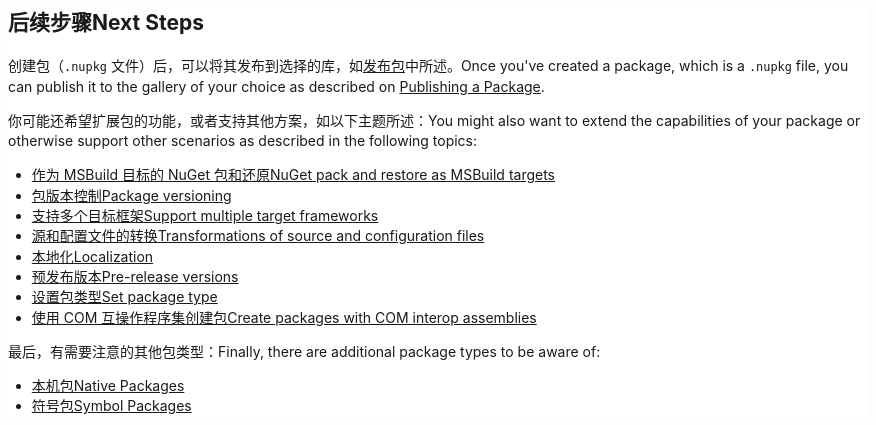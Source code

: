 ## <a name="next-steps"></a><span data-ttu-id="4c29c-161">后续步骤</span><span class="sxs-lookup"><span data-stu-id="4c29c-161">Next Steps</span></span>

<span data-ttu-id="4c29c-162">创建包（`.nupkg` 文件）后，可以将其发布到选择的库，如[发布包](../nuget-org/publish-a-package.md)中所述。</span><span class="sxs-lookup"><span data-stu-id="4c29c-162">Once you've created a package, which is a `.nupkg` file, you can publish it to the gallery of your choice as described on [Publishing a Package](../nuget-org/publish-a-package.md).</span></span>

<span data-ttu-id="4c29c-163">你可能还希望扩展包的功能，或者支持其他方案，如以下主题所述：</span><span class="sxs-lookup"><span data-stu-id="4c29c-163">You might also want to extend the capabilities of your package or otherwise support other scenarios as described in the following topics:</span></span>

- [<span data-ttu-id="4c29c-164">作为 MSBuild 目标的 NuGet 包和还原</span><span class="sxs-lookup"><span data-stu-id="4c29c-164">NuGet pack and restore as MSBuild targets</span></span>](../reference/msbuild-targets.md)
- [<span data-ttu-id="4c29c-165">包版本控制</span><span class="sxs-lookup"><span data-stu-id="4c29c-165">Package versioning</span></span>](../concepts/package-versioning.md)
- [<span data-ttu-id="4c29c-166">支持多个目标框架</span><span class="sxs-lookup"><span data-stu-id="4c29c-166">Support multiple target frameworks</span></span>](../create-packages/multiple-target-frameworks-project-file.md)
- [<span data-ttu-id="4c29c-167">源和配置文件的转换</span><span class="sxs-lookup"><span data-stu-id="4c29c-167">Transformations of source and configuration files</span></span>](../create-packages/source-and-config-file-transformations.md)
- [<span data-ttu-id="4c29c-168">本地化</span><span class="sxs-lookup"><span data-stu-id="4c29c-168">Localization</span></span>](../create-packages/creating-localized-packages.md)
- [<span data-ttu-id="4c29c-169">预发布版本</span><span class="sxs-lookup"><span data-stu-id="4c29c-169">Pre-release versions</span></span>](../create-packages/prerelease-packages.md)
- [<span data-ttu-id="4c29c-170">设置包类型</span><span class="sxs-lookup"><span data-stu-id="4c29c-170">Set package type</span></span>](../create-packages/set-package-type.md)
- [<span data-ttu-id="4c29c-171">使用 COM 互操作程序集创建包</span><span class="sxs-lookup"><span data-stu-id="4c29c-171">Create packages with COM interop assemblies</span></span>](../create-packages/author-packages-with-COM-interop-assemblies.md)

<span data-ttu-id="4c29c-172">最后，有需要注意的其他包类型：</span><span class="sxs-lookup"><span data-stu-id="4c29c-172">Finally, there are additional package types to be aware of:</span></span>

- [<span data-ttu-id="4c29c-173">本机包</span><span class="sxs-lookup"><span data-stu-id="4c29c-173">Native Packages</span></span>](../guides/native-packages.md)
- [<span data-ttu-id="4c29c-174">符号包</span><span class="sxs-lookup"><span data-stu-id="4c29c-174">Symbol Packages</span></span>](../create-packages/symbol-packages-snupkg.md)
